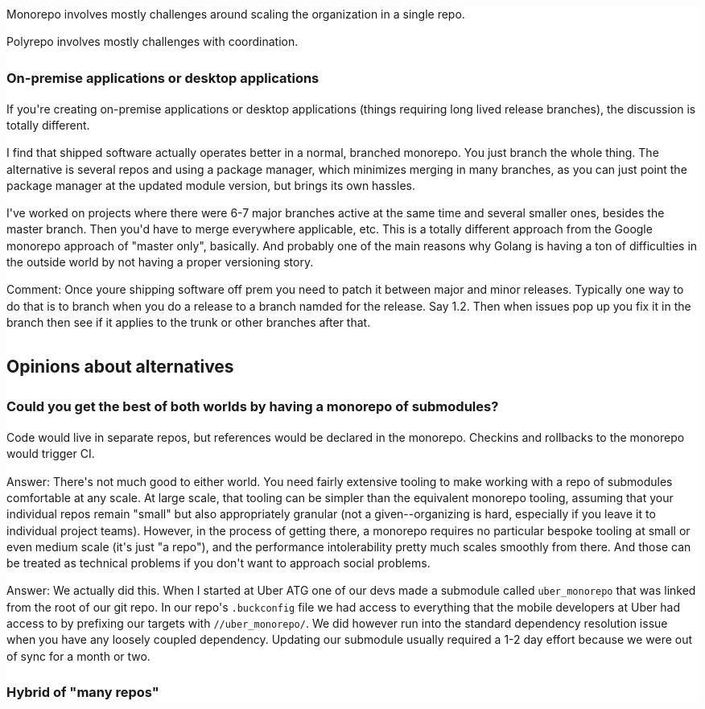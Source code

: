 Monorepo involves mostly challenges around scaling the organization in a single repo.

Polyrepo involves mostly challenges with coordination.


### On-premise applications or desktop applications

If you're creating on-premise applications or desktop applications (things requiring long lived release branches), the discussion is totally different.

I find that shipped software actually operates better in a normal, branched monorepo. You just branch the whole thing. The alternative is several repos and using a package manager, which minimizes merging in many branches, as you can just point the package manager at the updated module version, but brings its own hassles.

I've worked on projects where there were 6-7 major branches active at the same time and several smaller ones, besides the master branch. Then you'd have to merge everywhere applicable, etc. This is a totally different approach from the Google monorepo approach of "master only", basically. And probably one of the main reasons why Golang is having a ton of difficulties in the outside world by not having a proper versioning story.

Comment: Once youre shipping software off prem you need to patch it between major and minor releases.
Typically one way to do that is to branch when you do a release to a branch namded for the release. Say 1.2. Then when issues pop up you fix it in the branch then see if it applies to the trunk or other branches after that.


## Opinions about alternatives


### Could you get the best of both worlds by having a monorepo of submodules? 

Code would live in separate repos, but references would be declared in the monorepo. Checkins and rollbacks to the monorepo would trigger CI.

Answer: There's not much good to either world. You need fairly extensive tooling to make working with a repo of submodules comfortable at any scale. At large scale, that tooling can be simpler than the equivalent monorepo tooling, assuming that your individual repos remain "small" but also appropriately granular (not a given--organizing is hard, especially if you leave it to individual project teams). However, in the process of getting there, a monorepo requires no particular bespoke tooling at small or even medium scale (it's just "a repo"), and the performance intolerability pretty much scales smoothly from there. And those can be treated as technical problems if you don't want to approach social problems.

Answer: We actually did this. When I started at Uber ATG one of our devs made a submodule called `uber_monorepo` that was linked from the root of our git repo. In our repo's `.buckconfig` file we had access to everything that the mobile developers at Uber had access to by prefixing our targets with `//uber_monorepo/`. We did however run into the standard dependency resolution issue when you have any loosely coupled dependency. Updating our submodule usually required a 1-2 day effort because we were out of sync for a month or two.


### Hybrid of "many repos"
